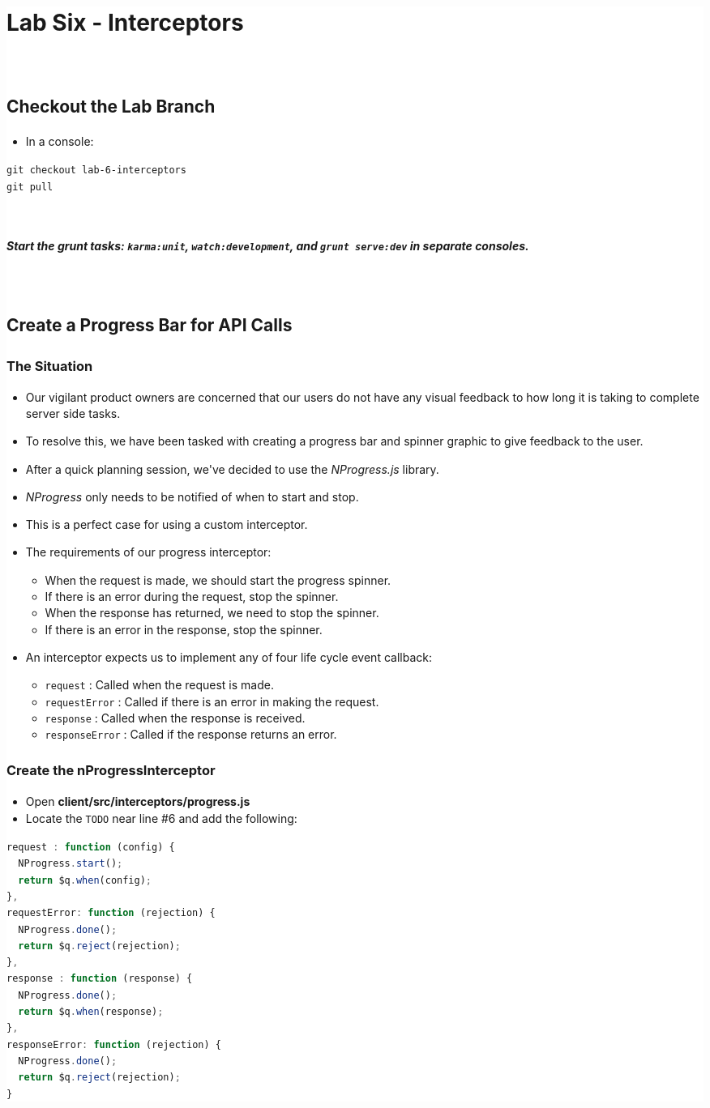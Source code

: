 # Lab Six - Interceptors

&nbsp;
## Checkout the Lab Branch
- In a console:

```
git checkout lab-6-interceptors
git pull
```
&nbsp;
##### Start the grunt tasks: `karma:unit`, `watch:development`, and `grunt serve:dev` in separate consoles.

&nbsp;
## Create a Progress Bar for API Calls

### The Situation
- Our vigilant product owners are concerned that our users do not have any visual feedback to how long it is taking to complete server side tasks.
- To resolve this, we have been tasked with creating a progress bar and spinner graphic to give feedback to the user.
- After a quick planning session, we've decided to use the *NProgress.js* library.
- *NProgress* only needs to be notified of when to start and stop.
- This is a perfect case for using a custom interceptor.

- The requirements of our progress interceptor:
  - When the request is made, we should start the progress spinner.
  - If there is an error during the request, stop the spinner.
  - When the response has returned, we need to stop the spinner.
  - If there is an error in the response, stop the spinner.


- An interceptor expects us to implement any of four life cycle event callback:
  - `request` : Called when the request is made.
  - `requestError` : Called if there is an error in making the request.
  - `response` : Called when the response is received.
  - `responseError` : Called if the response returns an error.


### Create the nProgressInterceptor

- Open **client/src/interceptors/progress.js**
- Locate the `TODO` near line #6 and add the following:

```javascript
request : function (config) {
  NProgress.start();
  return $q.when(config);
},
requestError: function (rejection) {
  NProgress.done();
  return $q.reject(rejection);
},
response : function (response) {
  NProgress.done();
  return $q.when(response);
},
responseError: function (rejection) {
  NProgress.done();
  return $q.reject(rejection);
}
```
